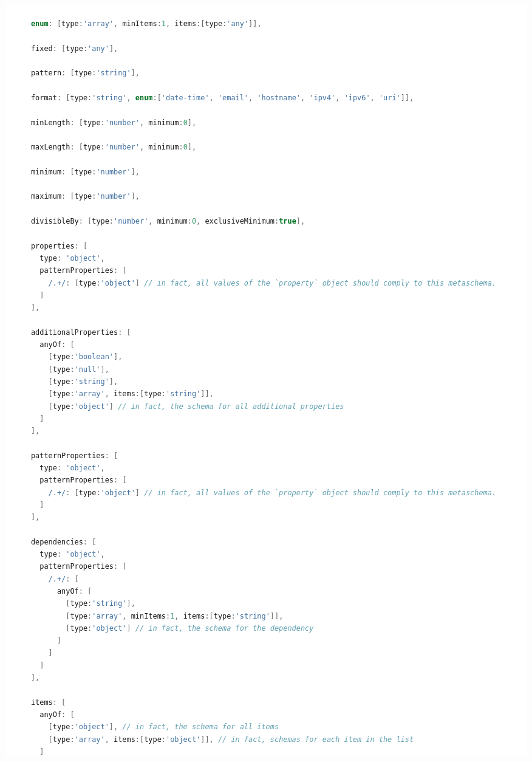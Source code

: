 ```groovy

      enum: [type:'array', minItems:1, items:[type:'any']],

      fixed: [type:'any'],

      pattern: [type:'string'],

      format: [type:'string', enum:['date-time', 'email', 'hostname', 'ipv4', 'ipv6', 'uri']],

      minLength: [type:'number', minimum:0],

      maxLength: [type:'number', minimum:0],

      minimum: [type:'number'],

      maximum: [type:'number'],

      divisibleBy: [type:'number', minimum:0, exclusiveMinimum:true],

      properties: [
        type: 'object',
        patternProperties: [
          /.+/: [type:'object'] // in fact, all values of the `property` object should comply to this metaschema.
        ]
      ],

      additionalProperties: [
        anyOf: [
          [type:'boolean'],
          [type:'null'],
          [type:'string'],
          [type:'array', items:[type:'string']],
          [type:'object'] // in fact, the schema for all additional properties
        ]
      ],

      patternProperties: [
        type: 'object',
        patternProperties: [
          /.+/: [type:'object'] // in fact, all values of the `property` object should comply to this metaschema.
        ]
      ],

      dependencies: [
        type: 'object',
        patternProperties: [
          /.+/: [
            anyOf: [
              [type:'string'],
              [type:'array', minItems:1, items:[type:'string']],
              [type:'object'] // in fact, the schema for the dependency
            ]
          ]
        ]
      ],

      items: [
        anyOf: [
          [type:'object'], // in fact, the schema for all items
          [type:'array', items:[type:'object']], // in fact, schemas for each item in the list
        ]
```